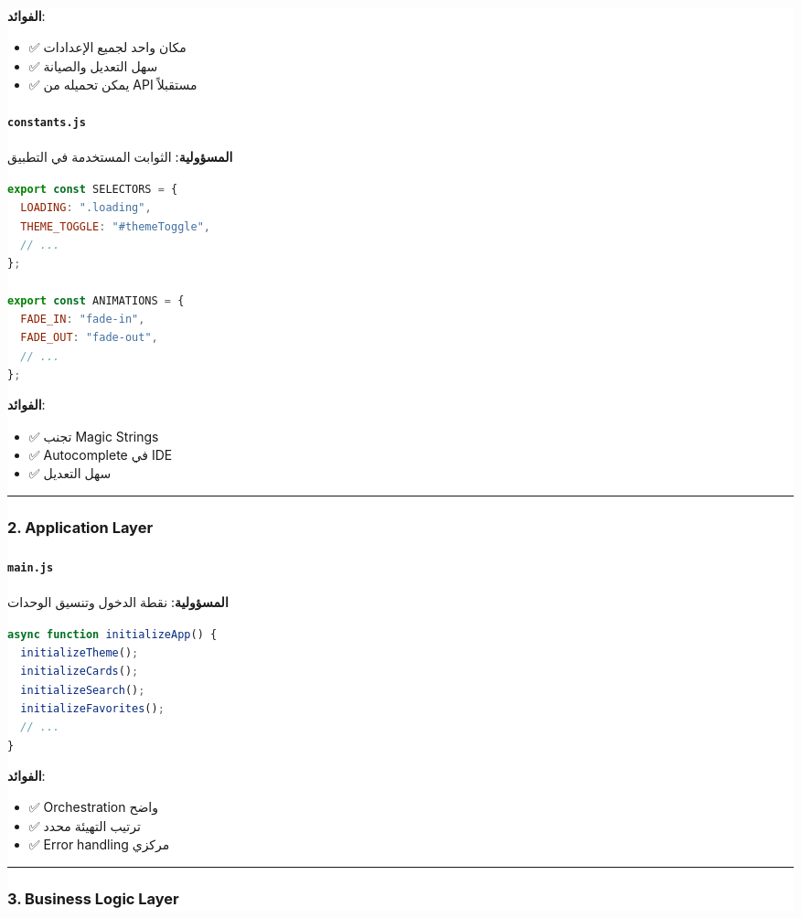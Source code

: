 **الفوائد**:

- ✅ مكان واحد لجميع الإعدادات
- ✅ سهل التعديل والصيانة
- ✅ يمكن تحميله من API مستقبلاً

#### `constants.js`

**المسؤولية**: الثوابت المستخدمة في التطبيق

```javascript
export const SELECTORS = {
  LOADING: ".loading",
  THEME_TOGGLE: "#themeToggle",
  // ...
};

export const ANIMATIONS = {
  FADE_IN: "fade-in",
  FADE_OUT: "fade-out",
  // ...
};
```

**الفوائد**:

- ✅ تجنب Magic Strings
- ✅ Autocomplete في IDE
- ✅ سهل التعديل

---

### 2. Application Layer

#### `main.js`

**المسؤولية**: نقطة الدخول وتنسيق الوحدات

```javascript
async function initializeApp() {
  initializeTheme();
  initializeCards();
  initializeSearch();
  initializeFavorites();
  // ...
}
```

**الفوائد**:

- ✅ Orchestration واضح
- ✅ ترتيب التهيئة محدد
- ✅ Error handling مركزي

---

### 3. Business Logic Layer
